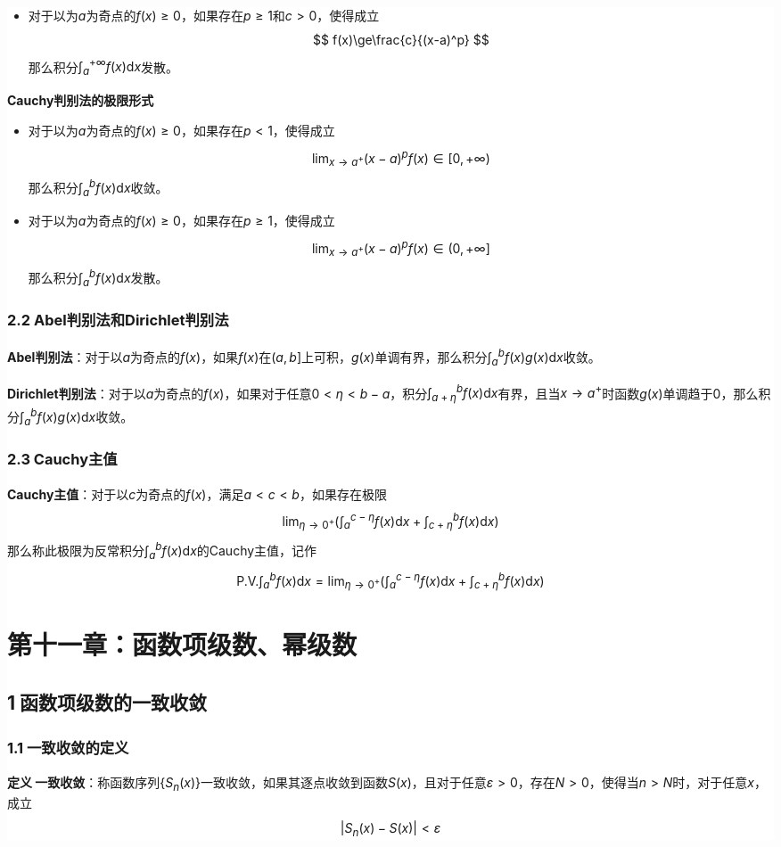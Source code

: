 - 对于以为$a$为奇点的$f(x)\ge 0$，如果存在$p\ge 1$和$c>0$，使得成立
  $$
  f(x)\ge\frac{c}{(x-a)^p}
  $$
  那么积分$\int_a^{+\infty}{f(x)\mathrm{d}x}$发散。

**Cauchy判别法的极限形式**

- 对于以为$a$为奇点的$f(x)\ge 0$，如果存在$p<1$，使得成立
   $$
   \lim_{x\to a^+}{(x-a)^pf(x)}\in[0,+\infty)
   $$
   那么积分$\int_a^b{f(x)\mathrm{d}x}$收敛。

- 对于以为$a$为奇点的$f(x)\ge 0$，如果存在$p\ge 1$，使得成立
   $$
   \lim_{x\to a^+}{(x-a)^pf(x)}\in(0,+\infty]
   $$
   那么积分$\int_a^b{f(x)\mathrm{d}x}$发散。

### 2.2	Abel判别法和Dirichlet判别法

**Abel判别法**：对于以$a$为奇点的$f(x)$，如果$f(x)$在$(a,b]$上可积，$g(x)$单调有界，那么积分$\int_a^b{f(x)g(x)\mathrm{d}x}$收敛。

**Dirichlet判别法**：对于以$a$为奇点的$f(x)$，如果对于任意$0<\eta<b-a$，积分$\int_{a+\eta}^b{f(x)\mathrm{d}x}$有界，且当$x\to a^+$时函数$g(x)$单调趋于$0$，那么积分$\int_a^b{f(x)g(x)\mathrm{d}x}$收敛。

### 2.3	Cauchy主值

**Cauchy主值**：对于以$c$为奇点的$f(x)$，满足$a<c<b$，如果存在极限
$$
\lim_{\eta\to0^+}\left( \int_{a}^{c-\eta}{f(x)\mathrm{d}x}+\int_{c+\eta}^{b}{f(x)\mathrm{d}x} \right)
$$
那么称此极限为反常积分$\int_{a}^{b}{f(x)\mathrm{d}x}$的Cauchy主值，记作
$$
\mathrm{P.V.}\int_{a}^{b}{f(x)\mathrm{d}x}=\lim_{\eta\to0^+}\left( \int_{a}^{c-\eta}{f(x)\mathrm{d}x}+\int_{c+\eta}^{b}{f(x)\mathrm{d}x} \right)
$$

# 第十一章：函数项级数、幂级数

## 1	函数项级数的一致收敛

### 1.1	一致收敛的定义

**定义	一致收敛**：称函数序列$\{ S_n(x) \}$一致收敛，如果其逐点收敛到函数$S(x)$，且对于任意$\varepsilon>0$，存在$N>0$，使得当$n>N$时，对于任意$x$，成立
$$
|S_n(x)-S(x)|<\varepsilon
$$
